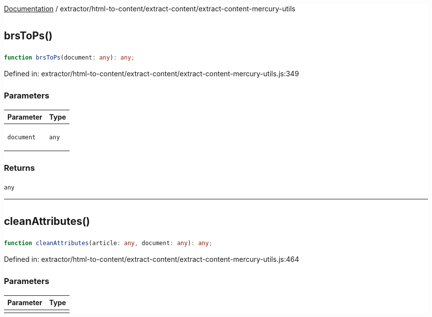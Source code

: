 [Documentation](../../../modules.md) / extractor/html-to-content/extract-content/extract-content-mercury-utils

## brsToPs()

```ts
function brsToPs(document: any): any;
```

Defined in: extractor/html-to-content/extract-content/extract-content-mercury-utils.js:349

### Parameters

<table>
<thead>
<tr>
<th>Parameter</th>
<th>Type</th>
</tr>
</thead>
<tbody>
<tr>
<td>

`document`

</td>
<td>

`any`

</td>
</tr>
</tbody>
</table>

### Returns

`any`

***

## cleanAttributes()

```ts
function cleanAttributes(article: any, document: any): any;
```

Defined in: extractor/html-to-content/extract-content/extract-content-mercury-utils.js:464

### Parameters

<table>
<thead>
<tr>
<th>Parameter</th>
<th>Type</th>
</tr>
</thead>
<tbody>
<tr>
<td>
